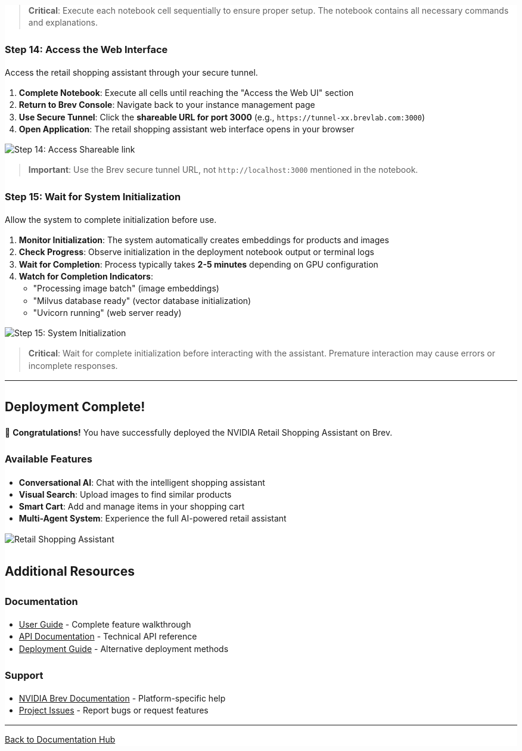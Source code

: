 > **Critical**: Execute each notebook cell sequentially to ensure proper setup. The notebook contains all necessary commands and explanations.

### Step 14: Access the Web Interface

Access the retail shopping assistant through your secure tunnel.

1. **Complete Notebook**: Execute all cells until reaching the "Access the Web UI" section
2. **Return to Brev Console**: Navigate back to your instance management page
3. **Use Secure Tunnel**: Click the **shareable URL for port 3000** (e.g., `https://tunnel-xx.brevlab.com:3000`)
4. **Open Application**: The retail shopping assistant web interface opens in your browser

![Step 14: Access Shareable link](https://github-production-user-asset-6210df.s3.amazonaws.com/2906855/475221665-ae96b25c-78d9-4e89-a720-270ee31d886b.png?X-Amz-Algorithm=AWS4-HMAC-SHA256&X-Amz-Credential=AKIAVCODYLSA53PQK4ZA%2F20250806%2Fus-east-1%2Fs3%2Faws4_request&X-Amz-Date=20250806T205336Z&X-Amz-Expires=300&X-Amz-Signature=5d15d0ecd28c547457e0393829b41525f15fd688af7927c1eb62fcbafe57291c&X-Amz-SignedHeaders=host)

> **Important**: Use the Brev secure tunnel URL, not `http://localhost:3000` mentioned in the notebook.

### Step 15: Wait for System Initialization

Allow the system to complete initialization before use.

1. **Monitor Initialization**: The system automatically creates embeddings for products and images
2. **Check Progress**: Observe initialization in the deployment notebook output or terminal logs
3. **Wait for Completion**: Process typically takes **2-5 minutes** depending on GPU configuration
4. **Watch for Completion Indicators**:
   - "Processing image batch" (image embeddings)
   - "Milvus database ready" (vector database initialization)
   - "Uvicorn running" (web server ready)

![Step 15: System Initialization](https://github-production-user-asset-6210df.s3.amazonaws.com/2906855/475222365-0ee83aad-75b6-46cd-a309-264d800dd944.png?X-Amz-Algorithm=AWS4-HMAC-SHA256&X-Amz-Credential=AKIAVCODYLSA53PQK4ZA%2F20250806%2Fus-east-1%2Fs3%2Faws4_request&X-Amz-Date=20250806T205539Z&X-Amz-Expires=300&X-Amz-Signature=50fd2077b37d52bf8e51275a9f9dea60c9d4198a70fa7b2c19d3a2a339e9fbc5&X-Amz-SignedHeaders=host)

> **Critical**: Wait for complete initialization before interacting with the assistant. Premature interaction may cause errors or incomplete responses.

---

## Deployment Complete! 

🎉 **Congratulations!** You have successfully deployed the NVIDIA Retail Shopping Assistant on Brev.

### Available Features
- **Conversational AI**: Chat with the intelligent shopping assistant
- **Visual Search**: Upload images to find similar products
- **Smart Cart**: Add and manage items in your shopping cart
- **Multi-Agent System**: Experience the full AI-powered retail assistant

![Retail Shopping Assistant](https://github-production-user-asset-6210df.s3.amazonaws.com/2906855/475222617-64dd19ad-71e4-4079-84a2-5e22126c2be4.png?X-Amz-Algorithm=AWS4-HMAC-SHA256&X-Amz-Credential=AKIAVCODYLSA53PQK4ZA%2F20250806%2Fus-east-1%2Fs3%2Faws4_request&X-Amz-Date=20250806T205629Z&X-Amz-Expires=300&X-Amz-Signature=88107a6621d23d4f36090545cd46e0705d4babf739e65c1da570aaf58da68a15&X-Amz-SignedHeaders=host)

## Additional Resources

### Documentation
- [User Guide](USER_GUIDE.md) - Complete feature walkthrough
- [API Documentation](API.md) - Technical API reference
- [Deployment Guide](DEPLOYMENT.md) - Alternative deployment methods

### Support
- [NVIDIA Brev Documentation](https://docs.brev.nvidia.com) - Platform-specific help
- [Project Issues](https://github.com/NVIDIA-AI-Blueprints/retail-shopping-assistant/issues) - Report bugs or request features

---

[Back to Documentation Hub](README.md)